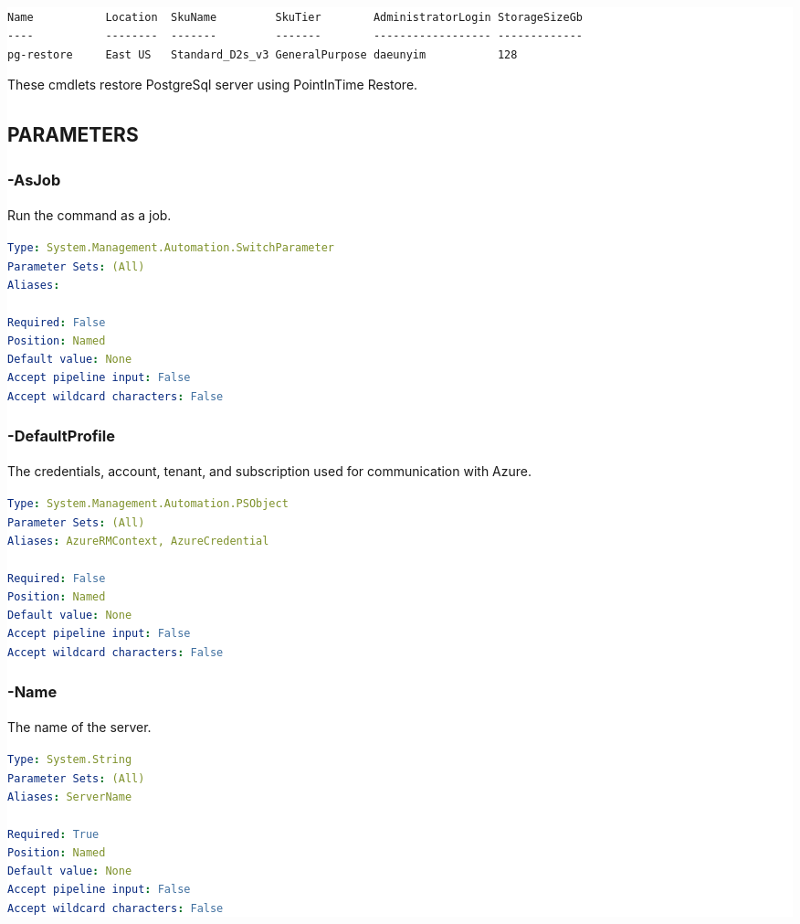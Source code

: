 ```output
Name           Location  SkuName         SkuTier        AdministratorLogin StorageSizeGb
----           --------  -------         -------        ------------------ -------------
pg-restore     East US   Standard_D2s_v3 GeneralPurpose daeunyim           128
```

These cmdlets restore PostgreSql server using PointInTime Restore.

## PARAMETERS

### -AsJob
Run the command as a job.

```yaml
Type: System.Management.Automation.SwitchParameter
Parameter Sets: (All)
Aliases:

Required: False
Position: Named
Default value: None
Accept pipeline input: False
Accept wildcard characters: False
```

### -DefaultProfile
The credentials, account, tenant, and subscription used for communication with Azure.

```yaml
Type: System.Management.Automation.PSObject
Parameter Sets: (All)
Aliases: AzureRMContext, AzureCredential

Required: False
Position: Named
Default value: None
Accept pipeline input: False
Accept wildcard characters: False
```

### -Name
The name of the server.

```yaml
Type: System.String
Parameter Sets: (All)
Aliases: ServerName

Required: True
Position: Named
Default value: None
Accept pipeline input: False
Accept wildcard characters: False
```
